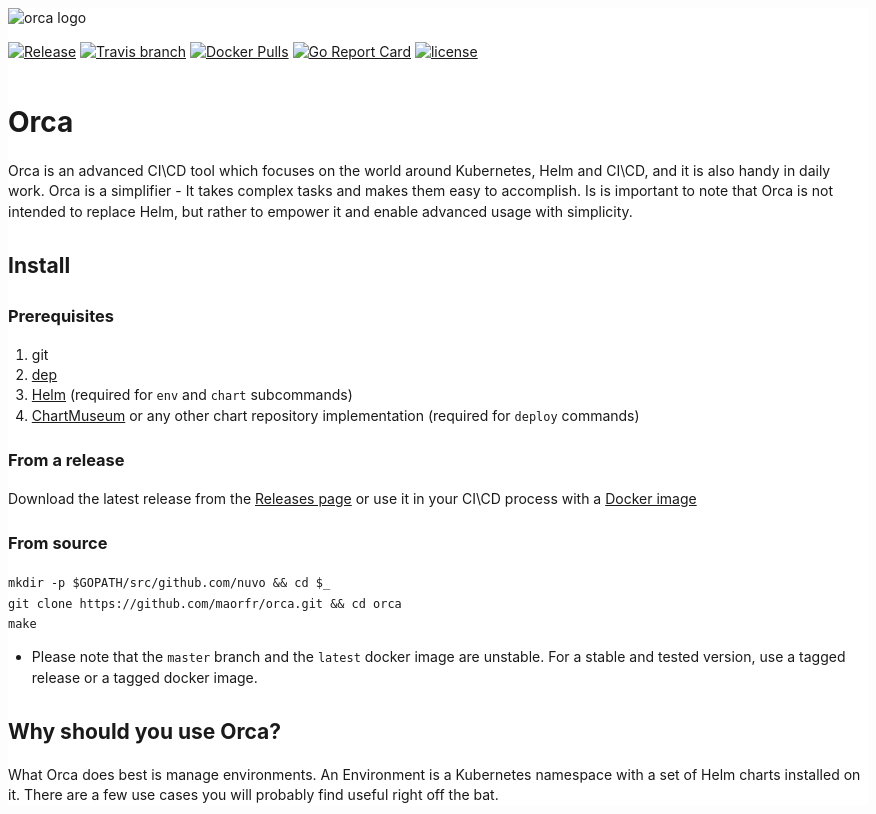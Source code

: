 <img src="/docs/img/logo.png" width="500px" alt="orca logo">


[![Release](https://img.shields.io/github/release/nuvo/orca.svg)](https://github.com/maorfr/orca/releases)
[![Travis branch](https://img.shields.io/travis/nuvo/orca/master.svg)](https://travis-ci.org/nuvo/ocra)
[![Docker Pulls](https://img.shields.io/docker/pulls/nuvo/orca.svg)](https://hub.docker.com/r/nuvo/orca/)
[![Go Report Card](https://goreportcard.com/badge/github.com/maorfr/orca)](https://goreportcard.com/report/github.com/maorfr/orca)
[![license](https://img.shields.io/github/license/nuvo/orca.svg)](https://github.com/maorfr/orca/blob/master/LICENSE)

# Orca

Orca is an advanced CI\CD tool which focuses on the world around Kubernetes, Helm and CI\CD, and it is also handy in daily work.
Orca is a simplifier - It takes complex tasks and makes them easy to accomplish.
Is is important to note that Orca is not intended to replace Helm, but rather to empower it and enable advanced usage with simplicity.

## Install

### Prerequisites

1. git
2. [dep](https://github.com/golang/dep)
3. [Helm](https://helm.sh/) (required for `env` and `chart` subcommands)
4. [ChartMuseum](https://github.com/helm/charts/tree/master/stable/chartmuseum) or any other chart repository implementation (required for `deploy` commands)

### From a release

Download the latest release from the [Releases page](https://github.com/maorfr/orca/releases) or use it in your CI\CD process with a [Docker image](https://hub.docker.com/r/nuvo/orca)

### From source

```
mkdir -p $GOPATH/src/github.com/nuvo && cd $_
git clone https://github.com/maorfr/orca.git && cd orca
make
```

* Please note that the `master` branch and the `latest` docker image are unstable. For a stable and tested version, use a tagged release or a tagged docker image.

## Why should you use Orca?

What Orca does best is manage environments. An Environment is a Kubernetes namespace with a set of Helm charts installed on it.
There are a few use cases you will probably find useful right off the bat.
